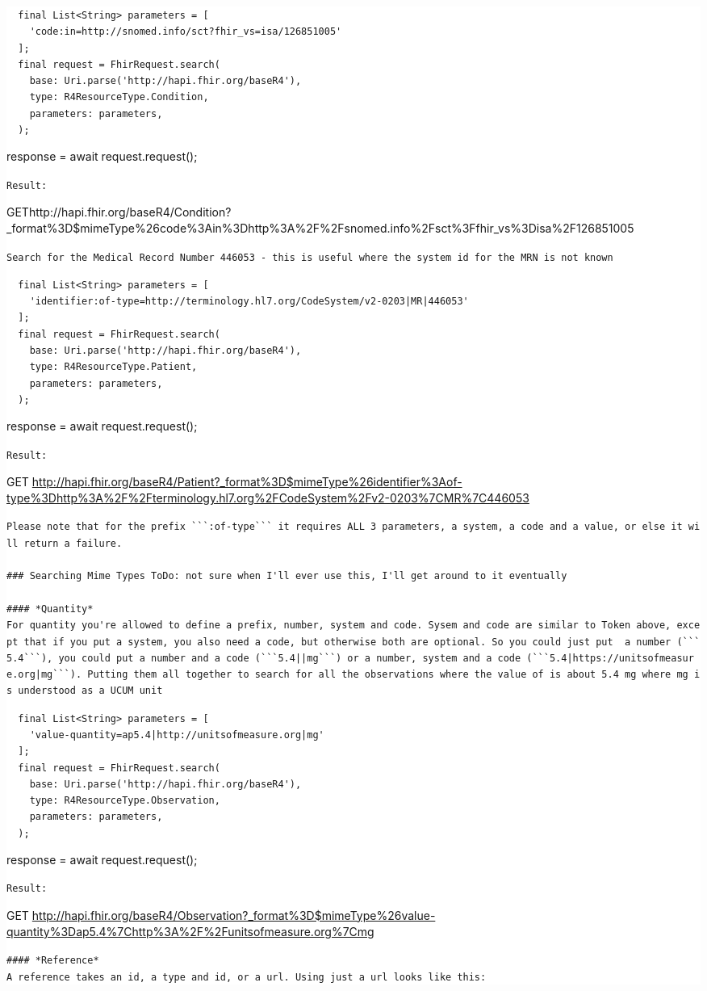 ```
```
      final List<String> parameters = [
        'code:in=http://snomed.info/sct?fhir_vs=isa/126851005'
      ];
      final request = FhirRequest.search(
        base: Uri.parse('http://hapi.fhir.org/baseR4'),
        type: R4ResourceType.Condition,
        parameters: parameters,
      );
  response = await request.request();
```
Result:
```
GEThttp://hapi.fhir.org/baseR4/Condition?_format%3D$mimeType%26code%3Ain%3Dhttp%3A%2F%2Fsnomed.info%2Fsct%3Ffhir_vs%3Disa%2F126851005
```
Search for the Medical Record Number 446053 - this is useful where the system id for the MRN is not known
```
      final List<String> parameters = [
        'identifier:of-type=http://terminology.hl7.org/CodeSystem/v2-0203|MR|446053'
      ];
      final request = FhirRequest.search(
        base: Uri.parse('http://hapi.fhir.org/baseR4'),
        type: R4ResourceType.Patient,
        parameters: parameters,
      );
  response = await request.request();
```
Result:
```
GET http://hapi.fhir.org/baseR4/Patient?_format%3D$mimeType%26identifier%3Aof-type%3Dhttp%3A%2F%2Fterminology.hl7.org%2FCodeSystem%2Fv2-0203%7CMR%7C446053
```
Please note that for the prefix ```:of-type``` it requires ALL 3 parameters, a system, a code and a value, or else it will return a failure.

### Searching Mime Types ToDo: not sure when I'll ever use this, I'll get around to it eventually

#### *Quantity*
For quantity you're allowed to define a prefix, number, system and code. Sysem and code are similar to Token above, except that if you put a system, you also need a code, but otherwise both are optional. So you could just put  a number (```5.4```), you could put a number and a code (```5.4||mg```) or a number, system and a code (```5.4|https://unitsofmeasure.org|mg```). Putting them all together to search for all the observations where the value of is about 5.4 mg where mg is understood as a UCUM unit
```
      final List<String> parameters = [
        'value-quantity=ap5.4|http://unitsofmeasure.org|mg'
      ];
      final request = FhirRequest.search(
        base: Uri.parse('http://hapi.fhir.org/baseR4'),
        type: R4ResourceType.Observation,
        parameters: parameters,
      );
  response = await request.request();
```
Result:
```
GET http://hapi.fhir.org/baseR4/Observation?_format%3D$mimeType%26value-quantity%3Dap5.4%7Chttp%3A%2F%2Funitsofmeasure.org%7Cmg
```
#### *Reference*
A reference takes an id, a type and id, or a url. Using just a url looks like this:
```